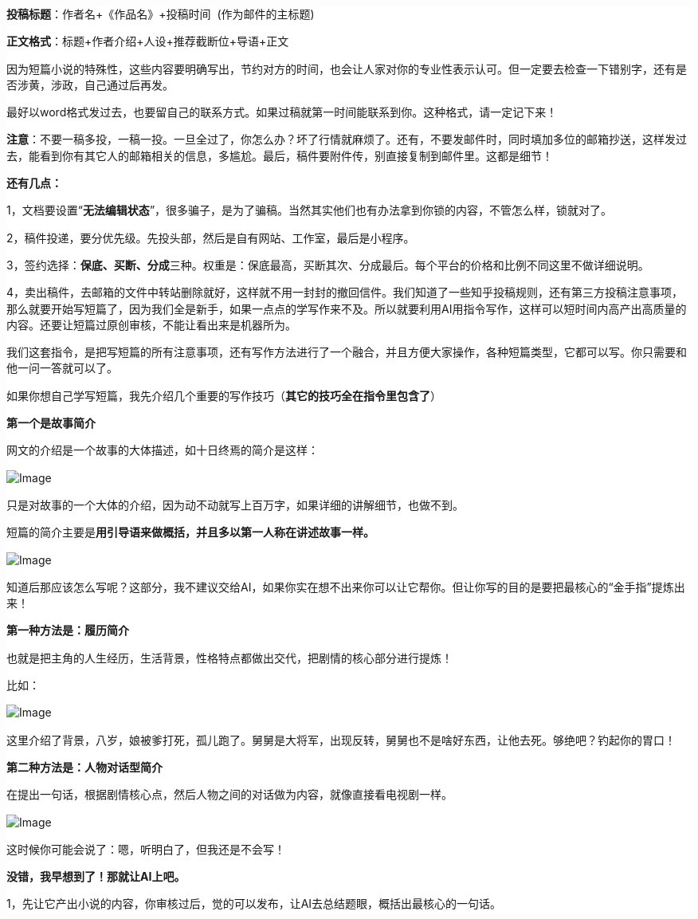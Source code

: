 **投稿标题**：作者名+《作品名》+投稿时间  (作为邮件的主标题)

**正文格式**：标题+作者介绍+人设+推荐截断位+导语+正文

因为短篇小说的特殊性，这些内容要明确写出，节约对方的时间，也会让人家对你的专业性表示认可。但一定要去检查一下错别字，还有是否涉黄，涉政，自己通过后再发。

最好以word格式发过去，也要留自己的联系方式。如果过稿就第一时间能联系到你。这种格式，请一定记下来！

**注意**：不要一稿多投，一稿一投。一旦全过了，你怎么办？坏了行情就麻烦了。还有，不要发邮件时，同时填加多位的邮箱抄送，这样发过去，能看到你有其它人的邮箱相关的信息，多尴尬。最后，稿件要附件传，别直接复制到邮件里。这都是细节！

**还有几点：**

1，文档要设置“**无法编辑状态**”，很多骗子，是为了骗稿。当然其实他们也有办法拿到你锁的内容，不管怎么样，锁就对了。

2，稿件投递，要分优先级。先投头部，然后是自有网站、工作室，最后是小程序。

3，签约选择：**保底、买断、分成**三种。权重是：保底最高，买断其次、分成最后。每个平台的价格和比例不同这里不做详细说明。

4，卖出稿件，去邮箱的文件中转站删除就好，这样就不用一封封的撤回信件。我们知道了一些知乎投稿规则，还有第三方投稿注意事项，那么就要开始写短篇了，因为我们全是新手，如果一点点的学写作来不及。所以就要利用AI用指令写作，这样可以短时间内高产出高质量的内容。还要让短篇过原创审核，不能让看出来是机器所为。  

我们这套指令，是把写短篇的所有注意事项，还有写作方法进行了一个融合，并且方便大家操作，各种短篇类型，它都可以写。你只需要和他一问一答就可以了。  

如果你想自己学写短篇，我先介绍几个重要的写作技巧（**其它的技巧全在指令里包含了**）  

**第一个是故事简介**

网文的介绍是一个故事的大体描述，如十日终焉的简介是这样：  

![Image](https://mp.weixin.qq.com/s/www.w3.org/2000/svg'%20xmlns:xlink='http://www.w3.org/1999/xlink'%3E%3Ctitle%3E%3C/title%3E%3Cg%20stroke='none'%20stroke-width='1'%20fill='none'%20fill-rule='evenodd'%20fill-opacity='0'%3E%3Cg%20transform='translate(-249.000000,%20-126.000000)'%20fill='%23FFFFFF'%3E%3Crect%20x='249'%20y='126'%20width='1'%20height='1'%3E%3C/rect%3E%3C/g%3E%3C/g%3E%3C/svg%3E)

只是对故事的一个大体的介绍，因为动不动就写上百万字，如果详细的讲解细节，也做不到。

短篇的简介主要是**用引导语来做概括，并且多以第一人称在讲述故事一样。**

![Image](https://mp.weixin.qq.com/s/www.w3.org/2000/svg'%20xmlns:xlink='http://www.w3.org/1999/xlink'%3E%3Ctitle%3E%3C/title%3E%3Cg%20stroke='none'%20stroke-width='1'%20fill='none'%20fill-rule='evenodd'%20fill-opacity='0'%3E%3Cg%20transform='translate(-249.000000,%20-126.000000)'%20fill='%23FFFFFF'%3E%3Crect%20x='249'%20y='126'%20width='1'%20height='1'%3E%3C/rect%3E%3C/g%3E%3C/g%3E%3C/svg%3E)

知道后那应该怎么写呢？这部分，我不建议交给AI，如果你实在想不出来你可以让它帮你。但让你写的目的是要把最核心的“金手指”提炼出来！  

**第一种方法是：履历简介**  

也就是把主角的人生经历，生活背景，性格特点都做出交代，把剧情的核心部分进行提炼！

比如：

![Image](https://mp.weixin.qq.com/s/www.w3.org/2000/svg'%20xmlns:xlink='http://www.w3.org/1999/xlink'%3E%3Ctitle%3E%3C/title%3E%3Cg%20stroke='none'%20stroke-width='1'%20fill='none'%20fill-rule='evenodd'%20fill-opacity='0'%3E%3Cg%20transform='translate(-249.000000,%20-126.000000)'%20fill='%23FFFFFF'%3E%3Crect%20x='249'%20y='126'%20width='1'%20height='1'%3E%3C/rect%3E%3C/g%3E%3C/g%3E%3C/svg%3E)

这里介绍了背景，八岁，娘被爹打死，孤儿跑了。舅舅是大将军，出现反转，舅舅也不是啥好东西，让他去死。够绝吧？钓起你的胃口！  

**第二种方法是：人物对话型简介**  

在提出一句话，根据剧情核心点，然后人物之间的对话做为内容，就像直接看电视剧一样。

![Image](https://mp.weixin.qq.com/s/www.w3.org/2000/svg'%20xmlns:xlink='http://www.w3.org/1999/xlink'%3E%3Ctitle%3E%3C/title%3E%3Cg%20stroke='none'%20stroke-width='1'%20fill='none'%20fill-rule='evenodd'%20fill-opacity='0'%3E%3Cg%20transform='translate(-249.000000,%20-126.000000)'%20fill='%23FFFFFF'%3E%3Crect%20x='249'%20y='126'%20width='1'%20height='1'%3E%3C/rect%3E%3C/g%3E%3C/g%3E%3C/svg%3E)

这时候你可能会说了：嗯，听明白了，但我还是不会写！

**没错，我早想到了！那就让AI上吧。**

1，先让它产出小说的内容，你审核过后，觉的可以发布，让AI去总结题眼，概括出最核心的一句话。  
